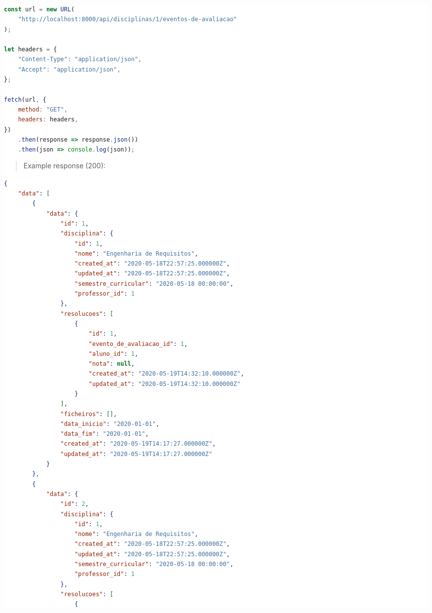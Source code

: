 ```javascript
const url = new URL(
    "http://localhost:8000/api/disciplinas/1/eventos-de-avaliacao"
);

let headers = {
    "Content-Type": "application/json",
    "Accept": "application/json",
};

fetch(url, {
    method: "GET",
    headers: headers,
})
    .then(response => response.json())
    .then(json => console.log(json));
```


> Example response (200):

```json
{
    "data": [
        {
            "data": {
                "id": 1,
                "disciplina": {
                    "id": 1,
                    "nome": "Engenharia de Requisitos",
                    "created_at": "2020-05-18T22:57:25.000000Z",
                    "updated_at": "2020-05-18T22:57:25.000000Z",
                    "semestre_curricular": "2020-05-18 00:00:00",
                    "professor_id": 1
                },
                "resolucoes": [
                    {
                        "id": 1,
                        "evento_de_avaliacao_id": 1,
                        "aluno_id": 1,
                        "nota": null,
                        "created_at": "2020-05-19T14:32:10.000000Z",
                        "updated_at": "2020-05-19T14:32:10.000000Z"
                    }
                ],
                "ficheiros": [],
                "data_inicio": "2020-01-01",
                "data_fim": "2020-01-01",
                "created_at": "2020-05-19T14:17:27.000000Z",
                "updated_at": "2020-05-19T14:17:27.000000Z"
            }
        },
        {
            "data": {
                "id": 2,
                "disciplina": {
                    "id": 1,
                    "nome": "Engenharia de Requisitos",
                    "created_at": "2020-05-18T22:57:25.000000Z",
                    "updated_at": "2020-05-18T22:57:25.000000Z",
                    "semestre_curricular": "2020-05-18 00:00:00",
                    "professor_id": 1
                },
                "resolucoes": [
                    {
```